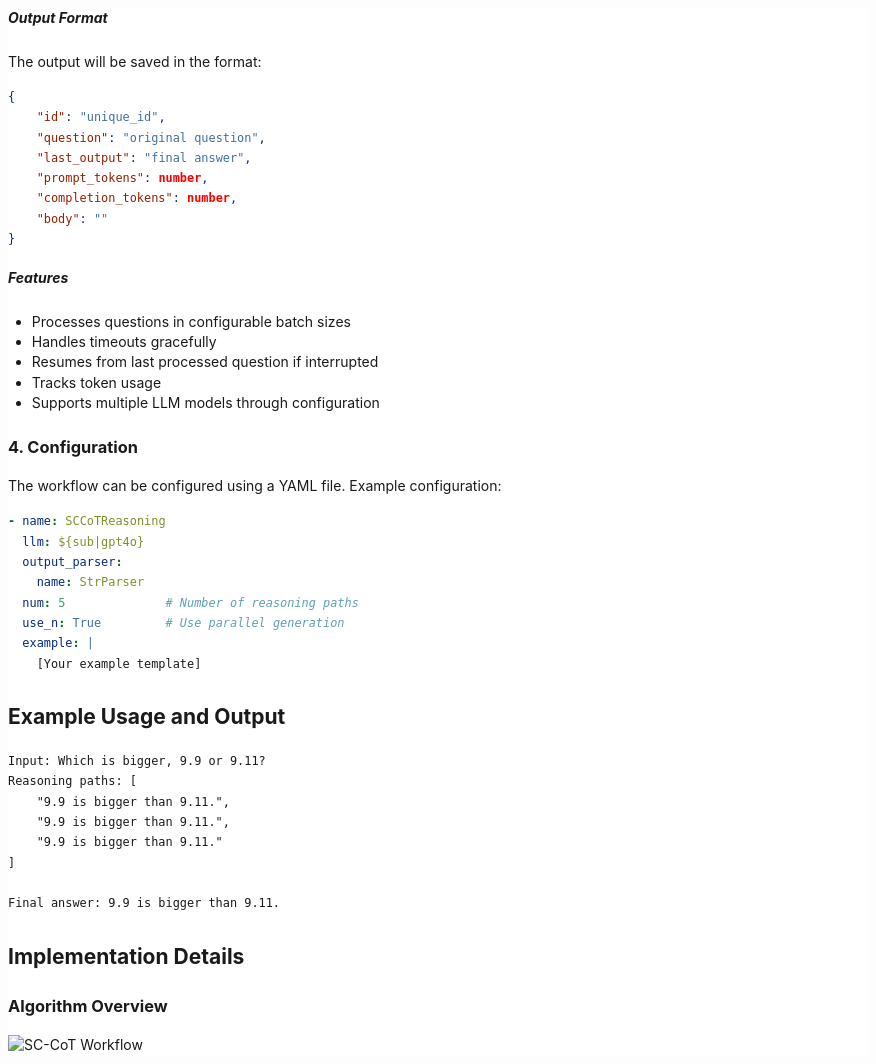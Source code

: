 ##### Output Format
The output will be saved in the format:
```json
{
    "id": "unique_id",
    "question": "original question",
    "last_output": "final answer",
    "prompt_tokens": number,
    "completion_tokens": number,
    "body": ""
}
```

##### Features
- Processes questions in configurable batch sizes
- Handles timeouts gracefully
- Resumes from last processed question if interrupted
- Tracks token usage
- Supports multiple LLM models through configuration

### 4. Configuration

The workflow can be configured using a YAML file. Example configuration:
```yaml
- name: SCCoTReasoning
  llm: ${sub|gpt4o}
  output_parser: 
    name: StrParser
  num: 5              # Number of reasoning paths
  use_n: True         # Use parallel generation
  example: |
    [Your example template]
```

## Example Usage and Output

```
Input: Which is bigger, 9.9 or 9.11?
Reasoning paths: [
    "9.9 is bigger than 9.11.",
    "9.9 is bigger than 9.11.",
    "9.9 is bigger than 9.11."
] 

Final answer: 9.9 is bigger than 9.11.
```

## Implementation Details

### Algorithm Overview
![SC-CoT Workflow](docs/images/sc-cot.png)
